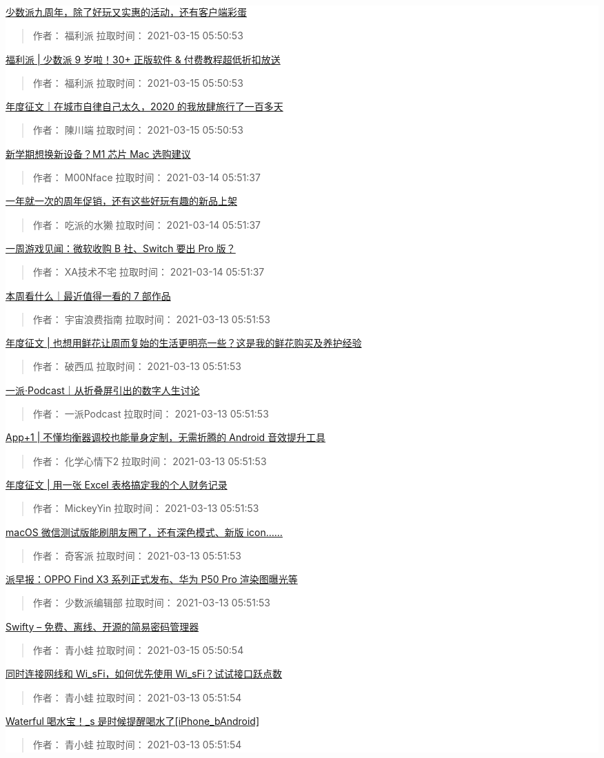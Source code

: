  [少数派九周年，除了好玩又实惠的活动，还有客户端彩蛋](https://sspai.com/post/65493)

> 作者： 福利派  拉取时间： 2021-03-15 05:50:53

 [福利派 | 少数派 9 岁啦！30+ 正版软件 & 付费教程超低折扣放送](https://sspai.com/post/65453)

> 作者： 福利派  拉取时间： 2021-03-15 05:50:53

 [年度征文｜在城市自律自己太久，2020 的我放肆旅行了一百多天](https://sspai.com/post/65157)

> 作者： 陳川端  拉取时间： 2021-03-15 05:50:53

 [新学期想换新设备？M1 芯片 Mac 选购建议](https://sspai.com/post/65500)

> 作者： M00Nface  拉取时间： 2021-03-14 05:51:37

 [一年就一次的周年促销，还有这些好玩有趣的新品上架](https://sspai.com/post/65498)

> 作者： 吃派的水獭  拉取时间： 2021-03-14 05:51:37

 [一周游戏见闻：微软收购 B 社、Switch 要出 Pro 版？](https://sspai.com/post/65495)

> 作者： XA技术不宅  拉取时间： 2021-03-14 05:51:37

 [本周看什么｜最近值得一看的 7 部作品](https://sspai.com/post/65490)

> 作者： 宇宙浪费指南  拉取时间： 2021-03-13 05:51:53

 [年度征文 | 也想用鲜花让周而复始的生活更明亮一些？这是我的鲜花购买及养护经验](https://sspai.com/post/65243)

> 作者： 破西瓜  拉取时间： 2021-03-13 05:51:53

 [一派·Podcast｜从折叠屏引出的数字人生讨论](https://sspai.com/post/65477)

> 作者： 一派Podcast  拉取时间： 2021-03-13 05:51:53

 [App+1 | 不懂均衡器调校也能量身定制，无需折腾的 Android 音效提升工具](https://sspai.com/post/65456)

> 作者： 化学心情下2  拉取时间： 2021-03-13 05:51:53

 [年度征文 | 用一张 Excel 表格搞定我的个人财务记录](https://sspai.com/post/65038)

> 作者： MickeyYin  拉取时间： 2021-03-13 05:51:53

 [macOS 微信测试版能刷朋友圈了，还有深色模式、新版 icon……](https://sspai.com/post/65468)

> 作者： 奇客派  拉取时间： 2021-03-13 05:51:53

 [派早报：OPPO Find X3 系列正式发布、华为 P50 Pro 渲染图曝光等](https://sspai.com/post/65469)

> 作者： 少数派编辑部  拉取时间： 2021-03-13 05:51:53

 [Swifty – 免费、离线、开源的简易密码管理器](https://www.appinn.com/swifty-free-online-password-manager/)

> 作者： 青小蛙  拉取时间： 2021-03-15 05:50:54

 [同时连接网线和 Wi_sFi，如何优先使用 Wi_sFi？试试接口跃点数](https://www.appinn.com/wi-fi-or-lan/)

> 作者： 青小蛙  拉取时间： 2021-03-13 05:51:54

 [Waterful 喝水宝！_s 是时候提醒喝水了[iPhone_bAndroid]](https://www.appinn.com/waterful-for-iphone-and-android/)

> 作者： 青小蛙  拉取时间： 2021-03-13 05:51:54
